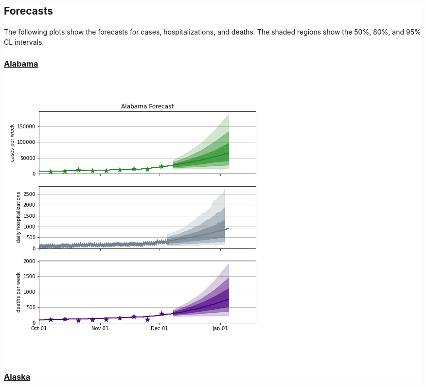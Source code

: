 
## Forecasts

The following plots show the forecasts for cases, hospitalizations, and deaths.
The shaded regions show the 50%, 80%, and 95% CL intervals.

### [Alabama](img/al-forecast.pdf)

![al](img/al-forecast.png)

### [Alaska](img/ak-forecast.pdf)
